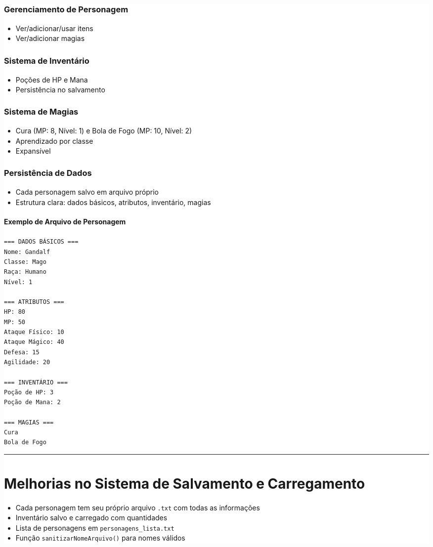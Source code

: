### Gerenciamento de Personagem
- Ver/adicionar/usar itens
- Ver/adicionar magias

### Sistema de Inventário
- Poções de HP e Mana
- Persistência no salvamento

### Sistema de Magias
- Cura (MP: 8, Nível: 1) e Bola de Fogo (MP: 10, Nível: 2)
- Aprendizado por classe
- Expansível

### Persistência de Dados
- Cada personagem salvo em arquivo próprio
- Estrutura clara: dados básicos, atributos, inventário, magias

#### Exemplo de Arquivo de Personagem
```
=== DADOS BÁSICOS ===
Nome: Gandalf
Classe: Mago
Raça: Humano
Nível: 1

=== ATRIBUTOS ===
HP: 80
MP: 50
Ataque Físico: 10
Ataque Mágico: 40
Defesa: 15
Agilidade: 20

=== INVENTÁRIO ===
Poção de HP: 3
Poção de Mana: 2

=== MAGIAS ===
Cura
Bola de Fogo
```

---

# Melhorias no Sistema de Salvamento e Carregamento

- Cada personagem tem seu próprio arquivo `.txt` com todas as informações
- Inventário salvo e carregado com quantidades
- Lista de personagens em `personagens_lista.txt`
- Função `sanitizarNomeArquivo()` para nomes válidos
